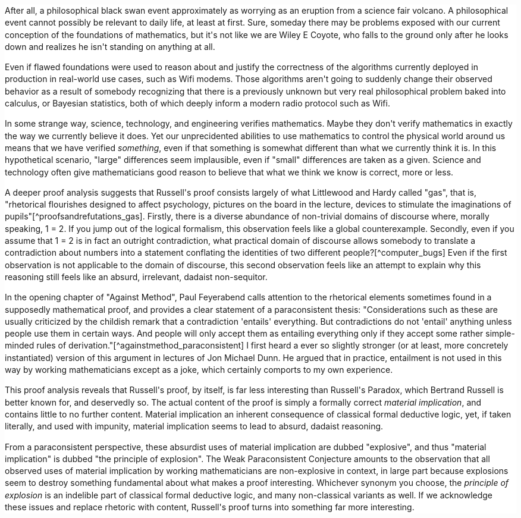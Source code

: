 After all, a philosophical black swan event approximately as worrying as an eruption from a science fair volcano. A  philosophical event cannot possibly be relevant to daily life, at least at first. Sure, someday there may be problems exposed with our current conception of the foundations of mathematics, but it's not like we are Wiley E Coyote, who falls to the ground only after he looks down and realizes he isn't standing on anything at all.

Even if flawed foundations were used to reason about and justify the correctness of the algorithms currently deployed in production in real-world use cases, such as Wifi modems. Those algorithms aren't going to suddenly change their observed behavior as a result of somebody recognizing that there is a previously unknown but very real philosophical problem baked into calculus, or Bayesian statistics, both of which deeply inform a modern radio protocol such as Wifi.

In some strange way, science, technology, and engineering verifies mathematics. Maybe they don't verify mathematics in exactly the way we currently believe it does.  Yet our unprecidented abilities to use mathematics to control the physical world around us means that we have verified _something_, even if that something is somewhat different than what we currently think it is. In this hypothetical scenario, "large" differences seem implausible, even if "small" differences are taken as a given. Science and technology often give mathematicians good reason to believe that what we think we know is correct, more or less.

A deeper proof analysis suggests that Russell's proof consists largely of what Littlewood and Hardy called "gas", that is, "rhetorical flourishes designed to affect psychology, pictures on the board in the lecture, devices to stimulate the imaginations of pupils"[^proofsandrefutations_gas]. Firstly, there is a diverse abundance of non-trivial domains of discourse where, morally speaking, 1 = 2. If you jump out of the logical formalism, this observation feels like a global counterexample. Secondly, even if you assume that 1 = 2 is in fact an outright contradiction, what practical domain of discourse allows somebody to translate a contradiction about numbers into a statement conflating the identities of two different people?[^computer_bugs] Even if the first observation is not applicable to the domain of discourse, this second observation feels like an attempt to explain why this reasoning still feels like an absurd, irrelevant, dadaist non-sequitor.

In the opening chapter of "Against Method", Paul Feyerabend calls attention to the rhetorical elements sometimes found in a supposedly mathematical proof, and provides a clear statement of a paraconsistent thesis:  "Considerations such as these are usually criticized by the childish remark that a contradiction 'entails' everything. But contradictions do not 'entail' anything unless people use them in certain ways. And people will only accept them as entailing everything only if they accept some rather simple-minded rules of derivation."[^againstmethod_paraconsistent]  I first heard a ever so slightly stronger (or at least, more concretely instantiated) version of this argument in lectures of Jon Michael Dunn. He argued that in practice, entailment is not used in this way by working mathematicians except as a joke, which certainly comports to my own experience.

This proof analysis reveals that Russell's proof, by itself, is far less interesting than Russell's Paradox, which Bertrand Russell is better known for, and deservedly so. The actual content of the proof is simply a formally correct _material implication_, and contains little to no further content. Material implication an inherent consequence of classical formal deductive logic, yet, if taken literally, and used with impunity, material implication seems to lead to absurd, dadaist reasoning.

From a paraconsistent perspective, these absurdist uses of material implication are dubbed "explosive", and thus "material implication" is dubbed "the principle of explosion". The Weak Paraconsistent Conjecture amounts to the observation that all observed uses of material implication by working mathematicians are non-explosive in context, in large part because explosions seem to destroy something fundamental about what makes a proof interesting. Whichever synonym you choose, the _principle of explosion_ is an indelible part of classical formal deductive logic, and many non-classical variants as well. If we acknowledge these issues and replace rhetoric with content,  Russell's proof turns into something far more interesting.
